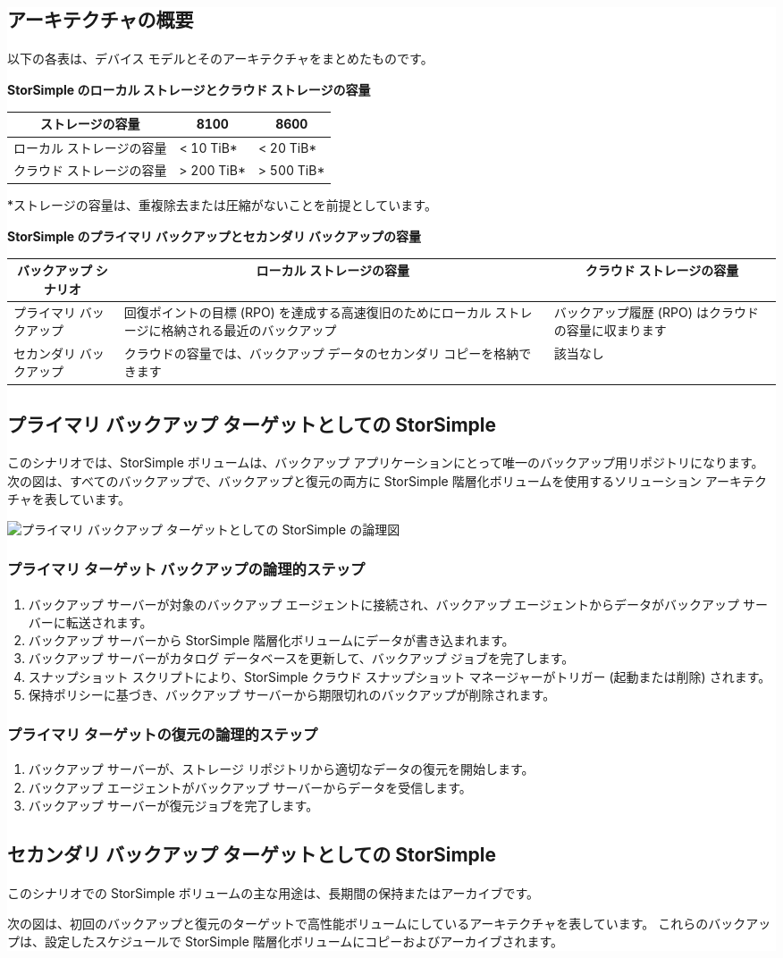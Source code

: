 ## <a name="architecture-overview"></a>アーキテクチャの概要

以下の各表は、デバイス モデルとそのアーキテクチャをまとめたものです。

**StorSimple のローカル ストレージとクラウド ストレージの容量**

| ストレージの容量 | 8100 | 8600 |
|---|---|---|
| ローカル ストレージの容量 | &lt; 10 TiB\*  | &lt; 20 TiB\*  |
| クラウド ストレージの容量 | &gt; 200 TiB\* | &gt; 500 TiB\* |

\*ストレージの容量は、重複除去または圧縮がないことを前提としています。

**StorSimple のプライマリ バックアップとセカンダリ バックアップの容量**

| バックアップ シナリオ  | ローカル ストレージの容量  | クラウド ストレージの容量  |
|---|---|---|
| プライマリ バックアップ  | 回復ポイントの目標 (RPO) を達成する高速復旧のためにローカル ストレージに格納される最近のバックアップ | バックアップ履歴 (RPO) はクラウドの容量に収まります |
| セカンダリ バックアップ | クラウドの容量では、バックアップ データのセカンダリ コピーを格納できます  | 該当なし  |

## <a name="storsimple-as-a-primary-backup-target"></a>プライマリ バックアップ ターゲットとしての StorSimple

このシナリオでは、StorSimple ボリュームは、バックアップ アプリケーションにとって唯一のバックアップ用リポジトリになります。 次の図は、すべてのバックアップで、バックアップと復元の両方に StorSimple 階層化ボリュームを使用するソリューション アーキテクチャを表しています。

![プライマリ バックアップ ターゲットとしての StorSimple の論理図](./media/storsimple-configure-backup-target-using-veeam/primarybackuptargetlogicaldiagram.png)

### <a name="primary-target-backup-logical-steps"></a>プライマリ ターゲット バックアップの論理的ステップ

1.  バックアップ サーバーが対象のバックアップ エージェントに接続され、バックアップ エージェントからデータがバックアップ サーバーに転送されます。
2.  バックアップ サーバーから StorSimple 階層化ボリュームにデータが書き込まれます。
3.  バックアップ サーバーがカタログ データベースを更新して、バックアップ ジョブを完了します。
4.  スナップショット スクリプトにより、StorSimple クラウド スナップショット マネージャーがトリガー (起動または削除) されます。
5.  保持ポリシーに基づき、バックアップ サーバーから期限切れのバックアップが削除されます。

### <a name="primary-target-restore-logical-steps"></a>プライマリ ターゲットの復元の論理的ステップ

1.  バックアップ サーバーが、ストレージ リポジトリから適切なデータの復元を開始します。
2.  バックアップ エージェントがバックアップ サーバーからデータを受信します。
3.  バックアップ サーバーが復元ジョブを完了します。

## <a name="storsimple-as-a-secondary-backup-target"></a>セカンダリ バックアップ ターゲットとしての StorSimple

このシナリオでの StorSimple ボリュームの主な用途は、長期間の保持またはアーカイブです。

次の図は、初回のバックアップと復元のターゲットで高性能ボリュームにしているアーキテクチャを表しています。 これらのバックアップは、設定したスケジュールで StorSimple 階層化ボリュームにコピーおよびアーカイブされます。
